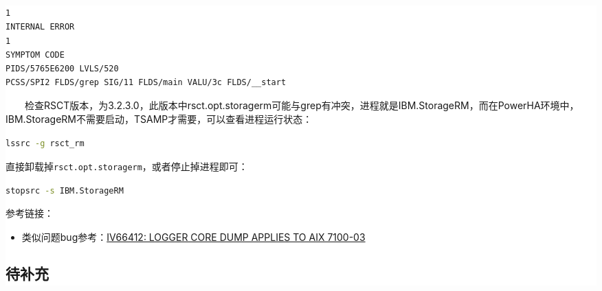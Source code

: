 ```
1
INTERNAL ERROR
1
SYMPTOM CODE
PIDS/5765E6200 LVLS/520
PCSS/SPI2 FLDS/grep SIG/11 FLDS/main VALU/3c FLDS/__start
```
&#8195;&#8195;检查RSCT版本，为3.2.3.0，此版本中rsct.opt.storagerm可能与grep有冲突，进程就是IBM.StorageRM，而在PowerHA环境中，IBM.StorageRM不需要启动，TSAMP才需要，可以查看进程运行状态：
```sh
lssrc -g rsct_rm
```
直接卸载掉`rsct.opt.storagerm`，或者停止掉进程即可：
```sh
stopsrc -s IBM.StorageRM
```
参考链接：
- 类似问题bug参考：[IV66412: LOGGER CORE DUMP APPLIES TO AIX 7100-03](https://www.ibm.com/support/pages/apar/IV66412)

## 待补充
